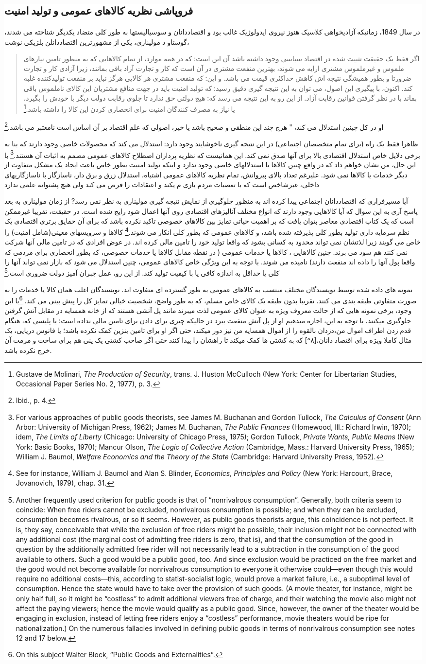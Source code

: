 ## فروپاشی نظریه کالاهای عمومی و تولید امنیت

در سال 1849، زمانیکه آزادیخواهی کلاسیک هنوز نیروی ایدولوژیک غالب بود و اقتصاددانان و سوسیالیستها به طور کلی متضاد یکدیگر شناخته می شدند، گوستاو د مولیناری، یکی از مشهورترین اقتصاددانلن بلژیکی نوشت،

> اگر فقط یک حقیقت تثبیت شده در اقتصاد سیاسی وجود داشته باشد آن این است: که در همه موارد، از تمام کالاهایی که به منظور تامین نیارهای ملموس و غیرملموس مشتری ارایه می شوند، بهترین منفعت مشتری در آن است که کار و تجارت آزاد باقی بمانند، زیرا آزادی کار و تجارت ضرورتا و بطور همیشگی نتیجه اش کاهش حداکثری قیمت می باشد. و این: که منفعت مشتری هر کالایی هرگز نباید بر منفعت تولیدکننده غلبه کند. اکنون، با پیگیری این اصول، می توان به این نتیجه گیری دقیق رسید: که تولید امنیت باید در جهت منافع مشتریان این کالای ناملموس باقی بماند با در نظر گرفتن قوانین رقابت آزاد. از این رو به این نتیجه می رسد که: هیچ دولتی حق ندارد تا جلوی رقابت دولت دیگر با خودش را بگیرد، یا نیاز به مصرف کنندگان امنیت برای انحصاری کردن این کالا را داشته باشد.[^1]

او در کل چینین استدلال می کند، " هرچ چند این منطقی و صحیح باشد یا خیر، اصولی که علم اقتصاد بر آن اساس است نامعتبر می باشد.[^2]

ظاهرا فقط یک راه (برای تمام متخصصان اجتماعی) در این نتیجه گیری ناخوشایند وجود دارد: استدلال می کند که محصولات خاصی وجود دارند که بنا به برخی دلایل خاص استدلال اقتصادی بالا برای آنها صدق نمی کند. این همانیست که نظریه پردازان اصطلاح کالاهای عمومی مصمم به اثبات آن هستند.[^3] با این حال، من نشان خواهم داد که در واقع چنین کالاها یا استدلالهای خاصی وجود ندارد و اینکه تولید امنیت بطور خاص باعث ایجاد یک مشکل متفاوت از دیگر خدمات یا کالاها نمی شود. علیرغم تعداد بالای پیروانش، تمام نظریه کالاهای عمومی اشتباه، استدلال زرق و برق دار، ناسازگار با ناسازگاریهای داخلی، غیرشاخص است که با تعصبات مردم بازی م یکند و اعتقادات را فرض می کند ولی هیچ پشتوانه علمی ندارد

آیا مسیرفراری که اقتصاددانان اجتماعی پیدا کرده اند به منظور جلوگیری از نمایش نتیجه گیری مولیناری به نظر نمی رسد? از زمان مولیناری به بعد پاسخ آری به این سوال که آیا کالاهایی وجود دارند که انواع مختلف آنالیزهای اقتصادی روی آنها اعمال شود رایج شده است. در حقیقت، تقریبا غیرممکن است که یک کتاب اقتصادی معاصر بتوان یافت که بر اهمیت حیاتی تمایز بین کالاهای خصوصی تاکید نکرده باشد که برای آن حقایق برتری اقتصادی یک نظم سرمایه داری تولید بطور کلی پذیرفته شده باشد، و کالاهای عمومی که بطور کلی انکار می شوند.[^5] کالاها و سرویسهای معینی(شامل امنیت) را خاص می گویند زیرا لذتشان نمی تواند محدود به کسانی بشود که واقعا تولید خود را تامین مالی کرده اند. در عوض افرادی که در تامین مالی آنها شرکت نمی کنند هم سود می برند. چنین کالاهایی ، کالاها یا خدمات عمومی ( در نقطه مقابل کالاها یا خدمات خصوصی، که بطور انحصاری برای مردمی که واقعا پول آنها را داده اند منفعت دارند) نامیده می شوند. با توجه به این ویژگی خاص کالاهای عمومی، چنین استدلال می شود که بازار نمی تواند آنها را کلی یا حداقل به اندازه کافی یا با کیفیت تولید کند. از این رو، عمل جبران آمیز دولت ضروری است.[^6]

نمونه های داده شده توسط نویسندگان مختلف منتسب به کالاهای عمومی به طور گسترده ای متفاوت اند. نویسندگان اغلب همان کالا یا خدمات را به صورت متفاوتی طبقه بندی می کنند. تقریبا بدون طبقه یک کالای خاص مسلم، که به طور واضح، شخصیت خیالی تمایز کل را پیش بینی می کند. [^7]با این وجود، برخی نمونه هایی که از حالت معروف ویژه به عنوان کالای عمومی لذت میبرند مانند پل آتشی هستند که از خانه همسایه در مقابل آتش گرفتن جلوگیری میکنند، با توجه به این، اجازه میدهیم او از پل آتش منفعت ببرد در حالیکه چیزی برای دادن برای تامین مالی نداده است؛ یا پلیسی که، هنگام قدم زدن اطراف اموال من،دزدان بالقوه را از اموال همسایه من نیز دور میکند، حتی اگر او برای تامین بنزین کمک نکرده باشد؛ یا فانوس دریایی، یک مثال کاملا ویژه برای اقتصاد دانان،[۸^] که به کشتی ها کمک میکند تا راهشان را پیدا کنند حتی اگر صاحب کشتی یک پنی هم برای ساخت و مرمت آن خرج نکرده باشد.


[^1]: Gustave de Molinari, *The Production of Security*, trans. J. Huston McCulloch (New York: Center for Libertarian Studies, Occasional Paper Series No. 2, 1977), p. 3.
[^2]: Ibid., p. 4.
[^3]: For various approaches of public goods theorists, see James M. Buchanan and Gordon Tullock, *The Calculus of Consent* (Ann Arbor: University of Michigan Press, 1962); James M. Buchanan, *The Public Finances* (Homewood, Ill.: Richard Irwin, 1970); idem, *The Limits of Liberty* (Chicago: University of Chicago Press, 1975); Gordon Tullock, *Private Wants, Public Means* (New York: Basic Books, 1970); Mancur Olson, *The Logic of Collective Action* (Cambridge, Mass.: Harvard University Press, 1965); William J. Baumol, *Welfare Economics and the Theory of the State* (Cambridge: Harvard University Press, 1952).
[^4]: See on the following, Murray N. Rothbard, *Man, Economy, and State* (Los Angeles: Nash, 1970), pp. 883ff.; idem, “The Myth of Neutral Taxation”, *Cato Journal* (1981); Walter Block, “Free Market Transportation: Denationalizing the Roads”, *Journal of Libertarian Studies* 3, no. 2 (1979); idem, “Public Goods and Externalities: The Case of Roads”, *Journal of Libertarian Studies* 7, no. 1 (1983).
[^5]: See for instance, William J. Baumol and Alan S. Blinder, *Economics, Principles and Policy* (New York: Harcourt, Brace, Jovanovich, 1979), chap. 31.
[^6]: Another frequently used criterion for public goods is that of “nonrivalrous consumption”. Generally, both criteria seem to coincide: When free riders cannot be excluded, nonrivalrous consumption is possible; and when they can be excluded, consumption becomes rivalrous, or so it seems. However, as public goods theorists argue, this coincidence is not perfect. It is, they say, conceivable that while the exclusion of free riders might be possible, their inclusion might not be connected with any additional cost (the marginal cost of admitting free riders is zero, that is), and that the consumption of the good in question by the additionally admitted free rider will not necessarily lead to a subtraction in the consumption of the good available to others. Such a good would be a public good, too. And since exclusion would be practiced on the free market and the good would not become available for nonrivalrous consumption to everyone it otherwise could—even though this would require no additional costs—this, according to statist-socialist logic, would prove a market failure, i.e., a suboptimal level of consumption. Hence the state would have to take over the provision of such goods. (A movie theater, for instance, might be only half full, so it might be “costless” to admit additional viewers free of charge, and their watching the movie also might not affect the paying viewers; hence the movie would qualify as a public good. Since, however, the owner of the theater would be engaging in exclusion, instead of letting free riders enjoy a “costless” performance, movie theaters would be ripe for nationalization.) On the numerous fallacies involved in defining public goods in terms of nonrivalrous consumption see notes 12 and 17 below.
[^7]: On this subject Walter Block, “Public Goods and Externalities”.
[^8]: See for instance Buchanan, *The Public Finances*, p. 23; Paul Samuelson, *Economics* (New York: McGraw Hill, 1976), p. 166.
[^9]: See Ronald Coase, “The Lighthouse in Economics”, *Journal of Law and Economics* 17 (1974).
[^10]: See, for instance, the ironic case that Block makes for socks being public goods in “Public Goods and Externalities”.
[^11]: To avoid any misunderstanding here, every single producer and every association of producers making joint decisions can, at any time, decide whether or not to produce a good based on an evaluation of the privateness or publicness of the good. In fact, decisions on whether or not to produce public goods privately are constantly made within the framework of a market economy. What is impossible is to decide whether or not to ignore the outcome of the operation of a free market based on the assessment of the degree of privateness or publicness of a good.
[^12]: In fact, then, the introduction of the distinction between private and public goods is a relapse into the pre-subjectivist era of economics. From the point of view of subjectivist economics, no good exists that can be categorized objectively as private or public. This is essentially why the second proposed criterion for public goods—permitting nonrivalrous consumption (see note 6 above)—breaks down too. For how could any outside observer determine whether or not the admittance of an additional free rider at no charge would not indeed lead to a subtraction in the consumption of a good to others? Clearly there is no way that he could objectively do so. In fact, it might well be that one’s enjoyment of a movie or of driving on a road would be considerably reduced if more people were allowed in the theater or on the road. Again, to find out whether or not this is the case one would have to ask every individual—and not everyone might agree (what then?). Furthermore, since even a good that allows nonrivalrous consumption is not a free good, as a consequence of admitting additional free riders “crowding” would eventually occur, and hence everyone would have to be asked about the appropriate “margin”. In addition, my consumption may or may not be affected depending on who it is that is admitted free of charge, so I would have to be asked about this, too. And finally, everyone might change his opinion on all of these questions over time. It is thus in the same way impossible to decide whether or not a good is a candidate for state (rather than private) production based on the criterion of nonrivalrous consumption as on that of nonexcludability (see also note 17 below).
[^13]: See Paul Samuelson, “The Pure Theory of Public Expenditure”, *Review of Economics and Statistics* (1954); idem, *Economics*, chap. 8; Milton Friedman, *Capitalism and Freedom* (Chicago: University of Chicago Press, 1962), chap. 2; F.A. Hayek, *Law, Legislation and Liberty* (Chicago: University of Chicago, 1979), vol. 3, chap. 14.
[^14]: Economists in recent years, particularly the Chicago School, have been increasingly concerned with the analysis of property rights. Harold Demsetz, “The Exchange and Enforcement of Property Rights”, *Journal of Law and Economics* 7 (1964); idem, “Toward a Theory of Property Rights”, *American Economic Review* (1967); Ronald Coase, “The Problem of Social Cost”, *Journal of Law and Economics* 3 (1960); Armen Alchian, *Economic Forces at Work* (Indianapolis: Liberty Fund, 1977), part 2; Richard Posner, *Economic Analysis of the Law* (Boston: Brown, 1977). Such analyses, however, have nothing to do with ethics. On the contrary, they represent attempts to substitute economic efficiency considerations for the establishment of justifiable ethical principles [on the critique of such endeavors see Murray N. Rothbard, *The Ethics of Liberty* (Atlantic Highlands, N.J.: Humanities Press, 1982), chap. 26; Walter Block, “Coase and Demsetz on Private Property Rights”, *Journal of Libertarian Studies* 1, no. 2 (1977); Ronald Dworkin, “Is Wealth a Value”, *Journal of Legal Studies* 9 (1980); Murray N. Rothbard, “The Myth of Efficiency”, in Mario Rizzo, ed., *Time Uncertainty and Disequilibrium* (Lexington, Mass.: D.C. Heath, 1979). Ultimately, all efficiency arguments are irrelevant because there simply exists no nonarbitrary way of measuring, weighing, and aggregating individual utilities or disutilities that result from some given allocation of property rights. Hence any attempt to recommend some particular system of assigning property rights in terms of its alleged maximization of “social welfare” is pseudo-scientific humbug. See in particular, Murray N. Rothbard, *Toward a Reconstruction of Utility and Welfare Economics* (New York: Center for Libertarian Studies, Occasional Paper Series No. 3, 1977); also Lionel Robbins, “Economics and Political Economy”, *American Economic Review* (1981).
[^15]: Hans-Hermann Hoppe, “From the Economics of Laissez Faire to the Ethics of Libertarianism”, in Walter Block and Llewellyn H. Rockwell, Jr., eds., *Man, Economy, and Liberty: Essays in Honor of Murray N. Rothbard* (Auburn, Ala.: Ludwig von Mises Institute, 1988); infra chap. 8.